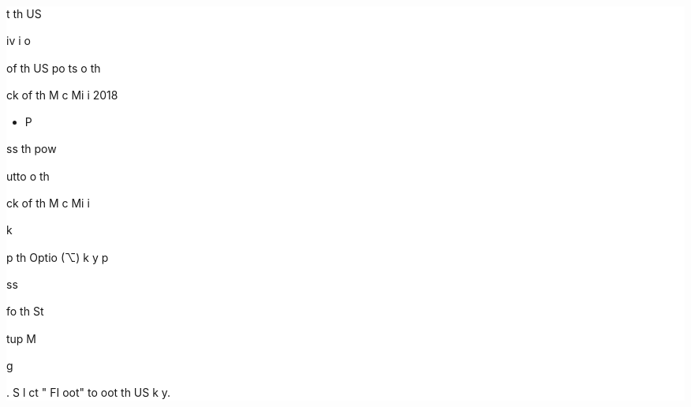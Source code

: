t th
 US
 

iv
 i
 o

 of th
 US
 po
ts o
 th
 

ck of th
 M
c Mi
i 2018
- P

ss th
 pow

 
utto
 o
 th
 

ck of th
 M
c Mi
i 


 k

p th
 Optio
 (⌥) k
y p

ss

 fo
 th
 St

tup M


g

. S
l
ct "
FI 
oot" to 
oot th
 US
 k
y.

